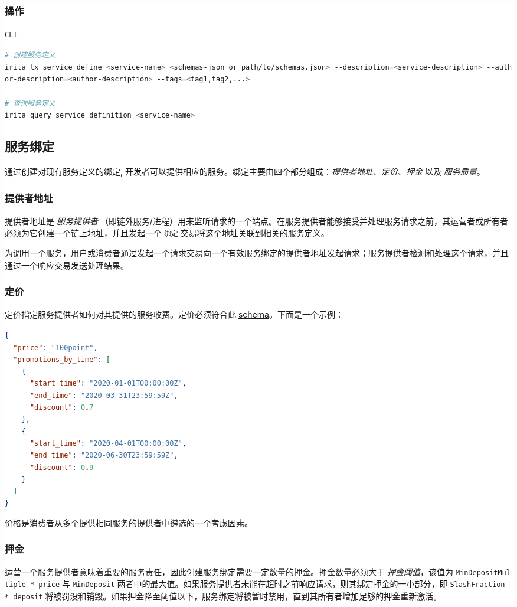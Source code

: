 ### 操作

`CLI`

```bash
# 创建服务定义
irita tx service define <service-name> <schemas-json or path/to/schemas.json> --description=<service-description> --author-description=<author-description> --tags=<tag1,tag2,...>

# 查询服务定义
irita query service definition <service-name>
```

## 服务绑定

通过创建对现有服务定义的绑定, 开发者可以提供相应的服务。绑定主要由四个部分组成：_提供者地址_、_定价_、_押金_ 以及 _服务质量_。

### 提供者地址

提供者地址是 _服务提供者_ （即链外服务/进程）用来监听请求的一个端点。在服务提供者能够接受并处理服务请求之前，其运营者或所有者必须为它创建一个链上地址，并且发起一个 `绑定` 交易将这个地址关联到相关的服务定义。

为调用一个服务，用户或消费者通过发起一个请求交易向一个有效服务绑定的提供者地址发起请求；服务提供者检测和处理这个请求，并且通过一个响应交易发送处理结果。

### 定价

定价指定服务提供者如何对其提供的服务收费。定价必须符合此 [schema](./schemas/iservice-pricing.md)。下面是一个示例：

```json
{
  "price": "100point",
  "promotions_by_time": [
    {
      "start_time": "2020-01-01T00:00:00Z",
      "end_time": "2020-03-31T23:59:59Z",
      "discount": 0.7
    },
    {
      "start_time": "2020-04-01T00:00:00Z",
      "end_time": "2020-06-30T23:59:59Z",
      "discount": 0.9
    }
  ]
}
```

价格是消费者从多个提供相同服务的提供者中遴选的一个考虑因素。

### 押金

运营一个服务提供者意味着重要的服务责任，因此创建服务绑定需要一定数量的押金。押金数量必须大于 _押金阈值_，该值为 `MinDepositMultiple * price` 与 `MinDeposit` 两者中的最大值。如果服务提供者未能在超时之前响应请求，则其绑定押金的一小部分，即 `SlashFraction * deposit` 将被罚没和销毁。如果押金降至阈值以下，服务绑定将被暂时禁用，直到其所有者增加足够的押金重新激活。
